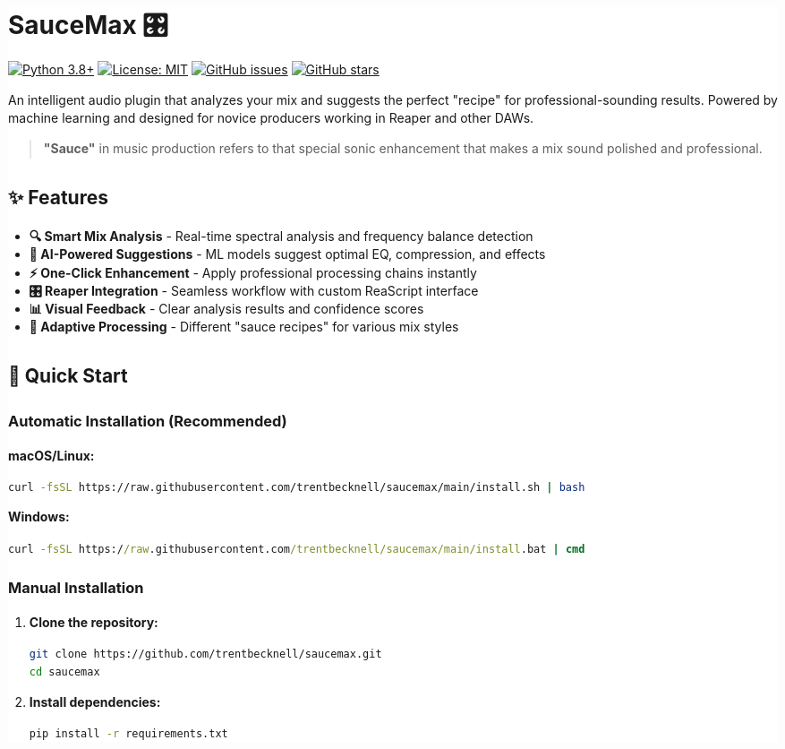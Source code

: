 # SauceMax 🎛️

[![Python 3.8+](https://img.shields.io/badge/python-3.8+-blue.svg)](https://www.python.org/downloads/)
[![License: MIT](https://img.shields.io/badge/License-MIT-yellow.svg)](https://opensource.org/licenses/MIT)
[![GitHub issues](https://img.shields.io/github/issues/trentbecknell/saucemax)](https://github.com/trentbecknell/saucemax/issues)
[![GitHub stars](https://img.shields.io/github/stars/trentbecknell/saucemax)](https://github.com/trentbecknell/saucemax/stargazers)

An intelligent audio plugin that analyzes your mix and suggests the perfect "recipe" for professional-sounding results. Powered by machine learning and designed for novice producers working in Reaper and other DAWs.

> **"Sauce"** in music production refers to that special sonic enhancement that makes a mix sound polished and professional.

## ✨ Features

- **🔍 Smart Mix Analysis** - Real-time spectral analysis and frequency balance detection
- **🧠 AI-Powered Suggestions** - ML models suggest optimal EQ, compression, and effects
- **⚡ One-Click Enhancement** - Apply professional processing chains instantly
- **🎛️ Reaper Integration** - Seamless workflow with custom ReaScript interface
- **📊 Visual Feedback** - Clear analysis results and confidence scores
- **🎯 Adaptive Processing** - Different "sauce recipes" for various mix styles

## 🚀 Quick Start

### Automatic Installation (Recommended)

**macOS/Linux:**
```bash
curl -fsSL https://raw.githubusercontent.com/trentbecknell/saucemax/main/install.sh | bash
```

**Windows:**
```cmd
curl -fsSL https://raw.githubusercontent.com/trentbecknell/saucemax/main/install.bat | cmd
```

### Manual Installation

1. **Clone the repository:**
   ```bash
   git clone https://github.com/trentbecknell/saucemax.git
   cd saucemax
   ```

2. **Install dependencies:**
   ```bash
   pip install -r requirements.txt
   ```
